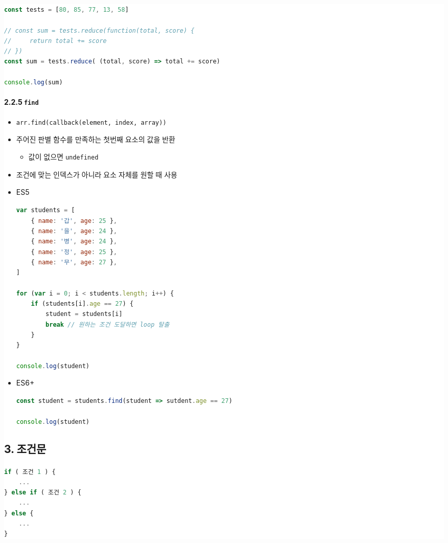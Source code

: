 ```javascript
const tests = [80, 85, 77, 13, 58]

// const sum = tests.reduce(function(total, score) {
//     return total += score
// })
const sum = tests.reduce( (total, score) => total += score)

console.log(sum)
```

#### 2.2.5 `find`

- `arr.find(callback(element, index, array))`
- 주어진 판별 함수를 만족하는 첫번째 요소의 값을 반환
  
  - 값이 없으면 `undefined`
- 조건에 맞는 인덱스가 아니라 요소 자체를 원할 때 사용

- ES5

  ```javascript
  var students = [
      { name: '갑', age: 25 },
      { name: '을', age: 24 },
      { name: '병', age: 24 },
      { name: '정', age: 25 },
      { name: '무', age: 27 },
  ]
  
  for (var i = 0; i < students.length; i++) {
      if (students[i].age == 27) {
          student = students[i]
          break // 원하는 조건 도달하면 loop 탈출
      }
  }
  
  console.log(student)
  ```

- ES6+

  ```javascript
  const student = students.find(student => sutdent.age == 27)
  
  console.log(student)
  ```

## 3. 조건문

```javascript
if ( 조건 1 ) {
    ...
} else if ( 조건 2 ) {
    ...
} else {
    ...
}
```
